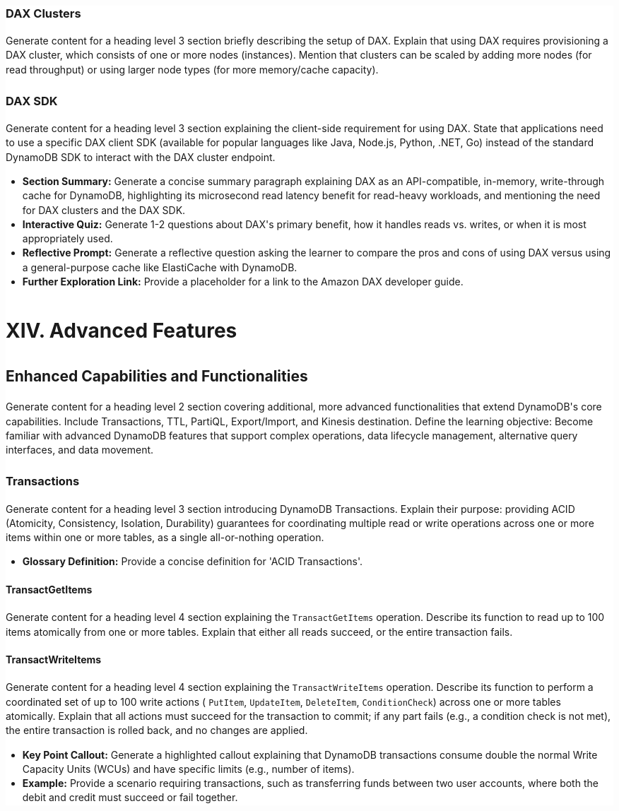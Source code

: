 ### DAX Clusters
<prompt> Generate content for a heading level 3 section briefly describing the setup of DAX. Explain that using DAX requires provisioning a DAX cluster, which consists of one or more nodes (instances). Mention that clusters can be scaled by adding more nodes (for read throughput) or using larger node types (for more memory/cache capacity). </prompt>

### DAX SDK
<prompt> Generate content for a heading level 3 section explaining the client-side requirement for using DAX. State that applications need to use a specific DAX client SDK (available for popular languages like Java, Node.js, Python, .NET, Go) instead of the standard DynamoDB SDK to interact with the DAX cluster endpoint. </prompt>

*   **Section Summary:** <prompt> Generate a concise summary paragraph explaining DAX as an API-compatible, in-memory, write-through cache for DynamoDB, highlighting its microsecond read latency benefit for read-heavy workloads, and mentioning the need for DAX clusters and the DAX SDK. </prompt>
*   **Interactive Quiz:** <prompt> Generate 1-2 questions about DAX's primary benefit, how it handles reads vs. writes, or when it is most appropriately used. </prompt>
*   **Reflective Prompt:** <prompt> Generate a reflective question asking the learner to compare the pros and cons of using DAX versus using a general-purpose cache like ElastiCache with DynamoDB. </prompt>
*   **Further Exploration Link:** <prompt> Provide a placeholder for a link to the Amazon DAX developer guide. </prompt>

# XIV. Advanced Features

## Enhanced Capabilities and Functionalities
<prompt> Generate content for a heading level 2 section covering additional, more advanced functionalities that extend DynamoDB's core capabilities. Include Transactions, TTL, PartiQL, Export/Import, and Kinesis destination. Define the learning objective: Become familiar with advanced DynamoDB features that support complex operations, data lifecycle management, alternative query interfaces, and data movement. </prompt>

### Transactions
<prompt> Generate content for a heading level 3 section introducing DynamoDB Transactions. Explain their purpose: providing ACID (Atomicity, Consistency, Isolation, Durability) guarantees for coordinating multiple read or write operations across one or more items within one or more tables, as a single all-or-nothing operation. </prompt>
*   **Glossary Definition:** <prompt> Provide a concise definition for 'ACID Transactions'. </prompt>
#### TransactGetItems
<prompt> Generate content for a heading level 4 section explaining the `TransactGetItems` operation. Describe its function to read up to 100 items atomically from one or more tables. Explain that either all reads succeed, or the entire transaction fails. </prompt>
#### TransactWriteItems
<prompt> Generate content for a heading level 4 section explaining the `TransactWriteItems` operation. Describe its function to perform a coordinated set of up to 100 write actions ( `PutItem`, `UpdateItem`, `DeleteItem`, `ConditionCheck`) across one or more tables atomically. Explain that all actions must succeed for the transaction to commit; if any part fails (e.g., a condition check is not met), the entire transaction is rolled back, and no changes are applied. </prompt>
*   **Key Point Callout:** <prompt> Generate a highlighted callout explaining that DynamoDB transactions consume double the normal Write Capacity Units (WCUs) and have specific limits (e.g., number of items). </prompt>
*   **Example:** <prompt> Provide a scenario requiring transactions, such as transferring funds between two user accounts, where both the debit and credit must succeed or fail together. </prompt>
